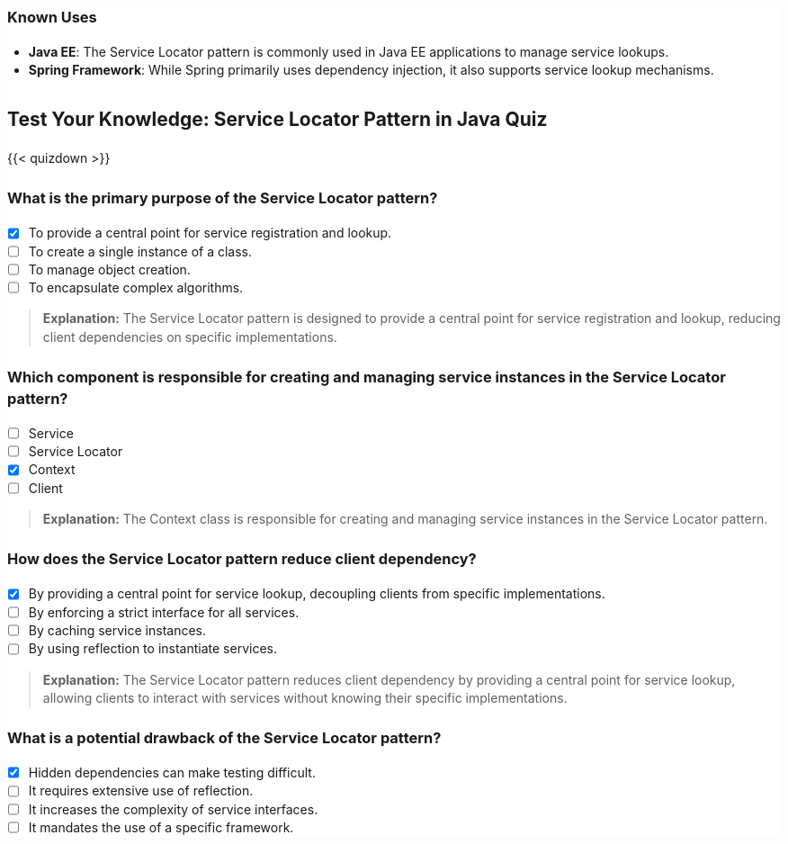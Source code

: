 ### Known Uses

- **Java EE**: The Service Locator pattern is commonly used in Java EE applications to manage service lookups.
- **Spring Framework**: While Spring primarily uses dependency injection, it also supports service lookup mechanisms.

## Test Your Knowledge: Service Locator Pattern in Java Quiz

{{< quizdown >}}

### What is the primary purpose of the Service Locator pattern?

- [x] To provide a central point for service registration and lookup.
- [ ] To create a single instance of a class.
- [ ] To manage object creation.
- [ ] To encapsulate complex algorithms.

> **Explanation:** The Service Locator pattern is designed to provide a central point for service registration and lookup, reducing client dependencies on specific implementations.

### Which component is responsible for creating and managing service instances in the Service Locator pattern?

- [ ] Service
- [ ] Service Locator
- [x] Context
- [ ] Client

> **Explanation:** The Context class is responsible for creating and managing service instances in the Service Locator pattern.

### How does the Service Locator pattern reduce client dependency?

- [x] By providing a central point for service lookup, decoupling clients from specific implementations.
- [ ] By enforcing a strict interface for all services.
- [ ] By caching service instances.
- [ ] By using reflection to instantiate services.

> **Explanation:** The Service Locator pattern reduces client dependency by providing a central point for service lookup, allowing clients to interact with services without knowing their specific implementations.

### What is a potential drawback of the Service Locator pattern?

- [x] Hidden dependencies can make testing difficult.
- [ ] It requires extensive use of reflection.
- [ ] It increases the complexity of service interfaces.
- [ ] It mandates the use of a specific framework.
